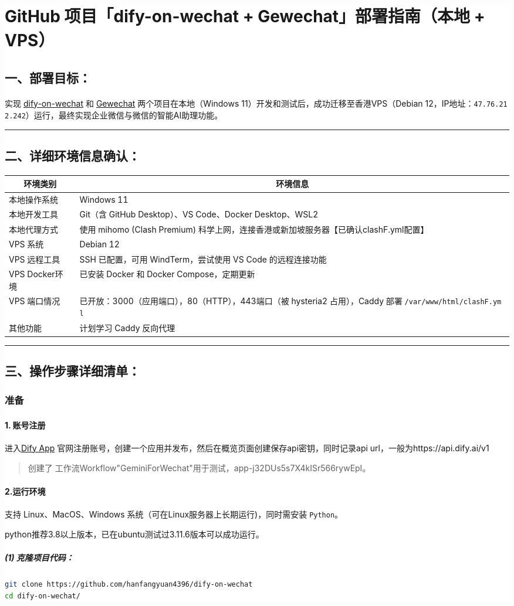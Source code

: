 # GitHub 项目「dify-on-wechat + Gewechat」部署指南（本地 + VPS）

## 一、部署目标：

实现 [dify-on-wechat](https://github.com/hanfangyuan4396/dify-on-wechat) 和 [Gewechat](https://github.com/Devo919/Gewechat) 两个项目在本地（Windows 11）开发和测试后，成功迁移至香港VPS（Debian 12，IP地址：`47.76.212.242`）运行，最终实现企业微信与微信的智能AI助理功能。

------

## 二、详细环境信息确认：

| 环境类别       | 环境信息                                                     |
| -------------- | ------------------------------------------------------------ |
| 本地操作系统   | Windows 11                                                   |
| 本地开发工具   | Git（含 GitHub Desktop）、VS Code、Docker Desktop、WSL2      |
| 本地代理方式   | 使用 mihomo (Clash Premium) 科学上网，连接香港或新加坡服务器【已确认clashF.yml配置】 |
| VPS 系统       | Debian 12                                                    |
| VPS 远程工具   | SSH 已配置，可用 WindTerm，尝试使用 VS Code 的远程连接功能   |
| VPS Docker环境 | 已安装 Docker 和 Docker Compose，定期更新                    |
| VPS 端口情况   | 已开放：3000（应用端口），80（HTTP），443端口（被 hysteria2 占用），Caddy 部署 `/var/www/html/clashF.yml` |
| 其他功能       | 计划学习 Caddy 反向代理                                      |

------

## 三、操作步骤详细清单：

### 准备

#### 1. 账号注册

进入[Dify App](https://cloud.dify.ai) 官网注册账号，创建一个应用并发布，然后在概览页面创建保存api密钥，同时记录api url，一般为https://api.dify.ai/v1

> 创建了 工作流Workflow"GeminiForWechat"用于测试，app-j32DUs5s7X4kISr566rywEpI。

#### 2.运行环境

支持 Linux、MacOS、Windows 系统（可在Linux服务器上长期运行)，同时需安装 `Python`。

python推荐3.8以上版本，已在ubuntu测试过3.11.6版本可以成功运行。

##### **(1) 克隆项目代码：**

```bash
git clone https://github.com/hanfangyuan4396/dify-on-wechat
cd dify-on-wechat/
```

